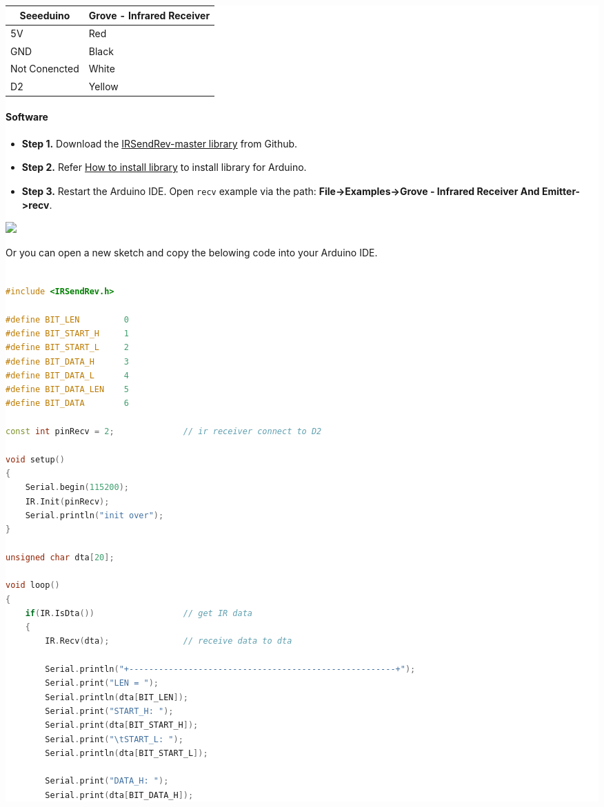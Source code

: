 
| Seeeduino       | Grove - Infrared Receiver |
|---------------|-------------------------|
| 5V           | Red                     |
| GND           | Black                   |
| Not Conencted | White                   |
| D2            | Yellow                  |



#### Software

- **Step 1.** Download the  [IRSendRev-master library](https://github.com/Seeed-Studio/IRSendRev)  from Github.

- **Step 2.** Refer [How to install library](http://wiki.seeedstudio.com/How_to_install_Arduino_Library) to install library for Arduino.

- **Step 3.** Restart the Arduino IDE. Open `recv` example via the path: **File->Examples->Grove - Infrared Receiver  And Emitter->recv**. 

![](https://github.com/SeeedDocument/Grove-Infrared_Receiver/raw/master/img/path.png)


Or you can open a new sketch and copy the belowing code into your Arduino IDE.

```c++

#include <IRSendRev.h>

#define BIT_LEN         0
#define BIT_START_H     1
#define BIT_START_L     2
#define BIT_DATA_H      3
#define BIT_DATA_L      4
#define BIT_DATA_LEN    5
#define BIT_DATA        6

const int pinRecv = 2;              // ir receiver connect to D2

void setup()
{
    Serial.begin(115200);
    IR.Init(pinRecv);
    Serial.println("init over");
}

unsigned char dta[20];

void loop()
{
    if(IR.IsDta())                  // get IR data
    {
        IR.Recv(dta);               // receive data to dta

        Serial.println("+------------------------------------------------------+");
		Serial.print("LEN = ");
        Serial.println(dta[BIT_LEN]);
        Serial.print("START_H: ");
        Serial.print(dta[BIT_START_H]);
        Serial.print("\tSTART_L: ");
        Serial.println(dta[BIT_START_L]);
        
        Serial.print("DATA_H: ");
        Serial.print(dta[BIT_DATA_H]);
```